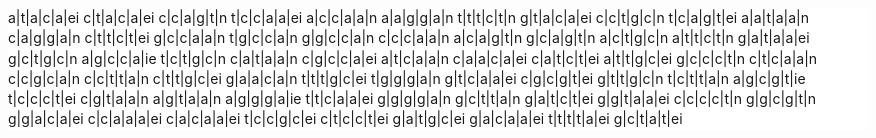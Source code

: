 a|t|a|c|a|ei
c|t|a|c|a|ei
c|c|a|g|t|n
t|c|c|a|a|ei
a|c|c|a|a|n
a|a|g|g|a|n
t|t|t|c|t|n
g|t|a|c|a|ei
c|c|t|g|c|n
t|c|a|g|t|ei
a|a|t|a|a|n
c|a|g|g|a|n
c|t|t|c|t|ei
g|c|c|a|a|n
t|g|c|c|a|n
g|g|c|c|a|n
c|c|c|a|a|n
a|c|a|g|t|n
g|c|a|g|t|n
a|c|t|g|c|n
a|t|t|c|t|n
g|a|t|a|a|ei
g|c|t|g|c|n
a|g|c|c|a|ie
t|c|t|g|c|n
c|a|t|a|a|n
c|g|c|c|a|ei
a|t|c|a|a|n
c|a|a|c|a|ei
c|a|t|c|t|ei
a|t|t|g|c|ei
g|c|c|c|t|n
c|t|c|a|a|n
c|c|g|c|a|n
c|c|t|t|a|n
c|t|t|g|c|ei
g|a|a|c|a|n
t|t|t|g|c|ei
t|g|g|g|a|n
g|t|c|a|a|ei
c|g|c|g|t|ei
g|t|t|g|c|n
t|c|t|t|a|n
a|g|c|g|t|ie
t|c|c|c|t|ei
c|g|t|a|a|n
a|g|t|a|a|n
a|g|g|g|a|ie
t|t|c|a|a|ei
g|g|g|g|a|n
g|c|t|t|a|n
g|a|t|c|t|ei
g|g|t|a|a|ei
c|c|c|c|t|n
g|g|c|g|t|n
g|g|a|c|a|ei
c|c|a|a|a|ei
c|a|c|a|a|ei
t|c|c|g|c|ei
c|t|c|c|t|ei
g|a|t|g|c|ei
g|a|c|a|a|ei
t|t|t|t|a|ei
g|c|t|a|t|ei